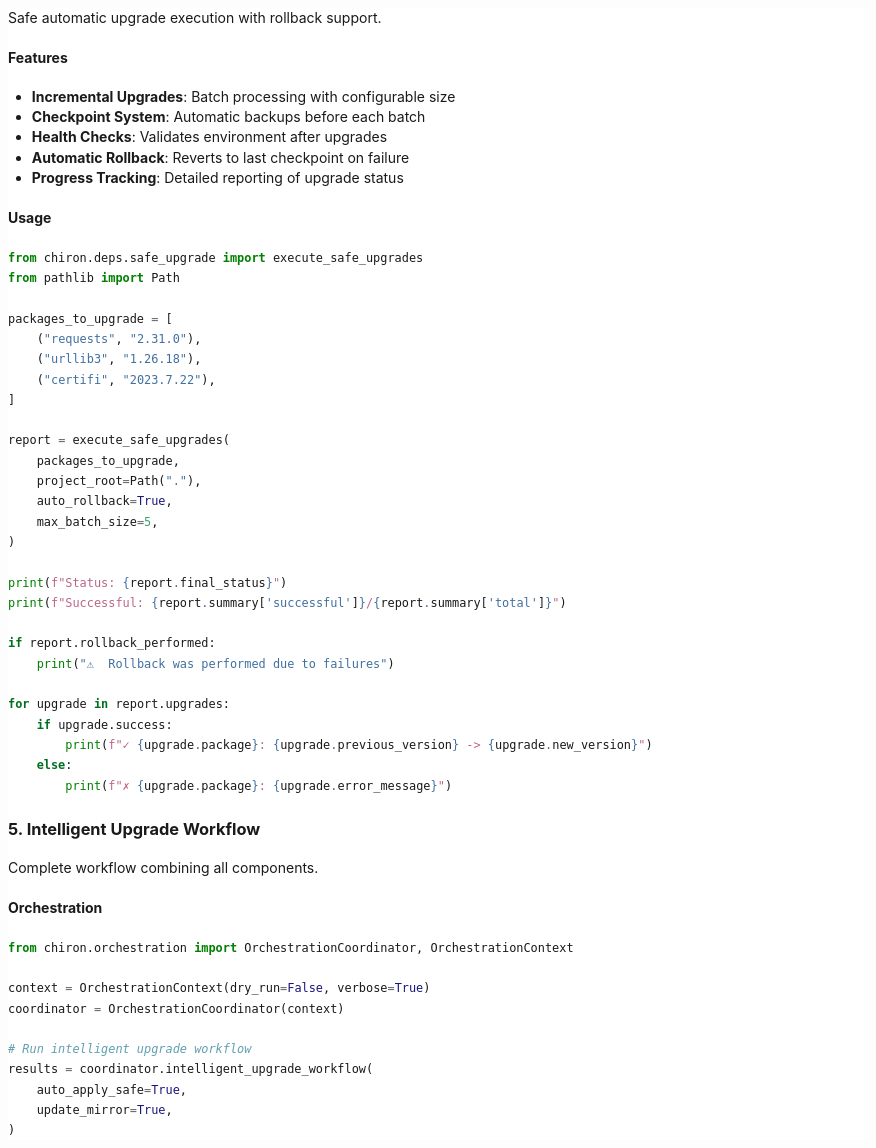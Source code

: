 Safe automatic upgrade execution with rollback support.

#### Features

- **Incremental Upgrades**: Batch processing with configurable size
- **Checkpoint System**: Automatic backups before each batch
- **Health Checks**: Validates environment after upgrades
- **Automatic Rollback**: Reverts to last checkpoint on failure
- **Progress Tracking**: Detailed reporting of upgrade status

#### Usage

```python
from chiron.deps.safe_upgrade import execute_safe_upgrades
from pathlib import Path

packages_to_upgrade = [
    ("requests", "2.31.0"),
    ("urllib3", "1.26.18"),
    ("certifi", "2023.7.22"),
]

report = execute_safe_upgrades(
    packages_to_upgrade,
    project_root=Path("."),
    auto_rollback=True,
    max_batch_size=5,
)

print(f"Status: {report.final_status}")
print(f"Successful: {report.summary['successful']}/{report.summary['total']}")

if report.rollback_performed:
    print("⚠️  Rollback was performed due to failures")

for upgrade in report.upgrades:
    if upgrade.success:
        print(f"✓ {upgrade.package}: {upgrade.previous_version} -> {upgrade.new_version}")
    else:
        print(f"✗ {upgrade.package}: {upgrade.error_message}")
```

### 5. Intelligent Upgrade Workflow

Complete workflow combining all components.

#### Orchestration

```python
from chiron.orchestration import OrchestrationCoordinator, OrchestrationContext

context = OrchestrationContext(dry_run=False, verbose=True)
coordinator = OrchestrationCoordinator(context)

# Run intelligent upgrade workflow
results = coordinator.intelligent_upgrade_workflow(
    auto_apply_safe=True,
    update_mirror=True,
)
```
